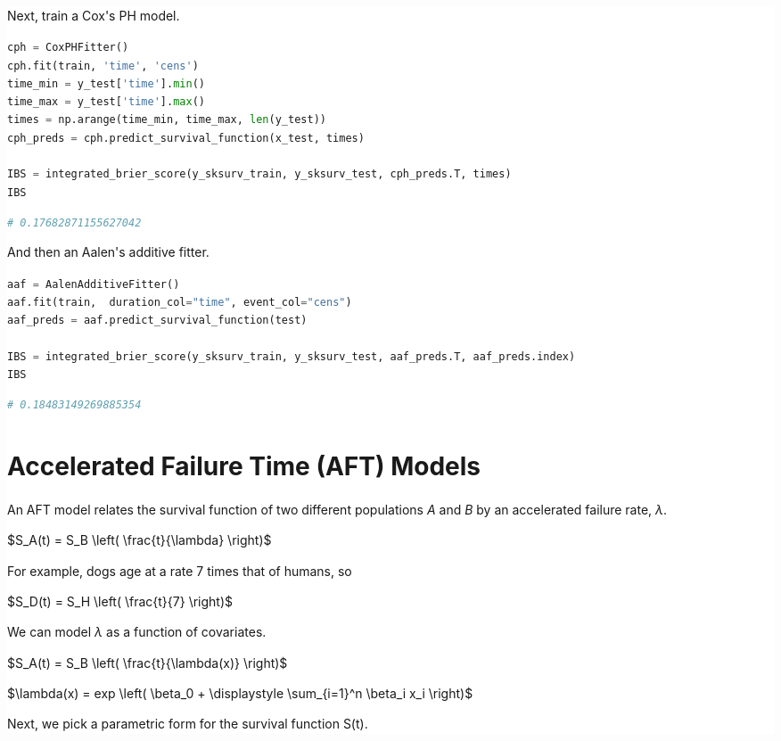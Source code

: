 Next, train a Cox's PH model.


```python
cph = CoxPHFitter()
cph.fit(train, 'time', 'cens')
time_min = y_test['time'].min()
time_max = y_test['time'].max()
times = np.arange(time_min, time_max, len(y_test))
cph_preds = cph.predict_survival_function(x_test, times)

IBS = integrated_brier_score(y_sksurv_train, y_sksurv_test, cph_preds.T, times)
IBS
```

<p></p>


```python
# 0.17682871155627042
```

And then an Aalen's additive fitter.

```python
aaf = AalenAdditiveFitter()
aaf.fit(train,  duration_col="time", event_col="cens")
aaf_preds = aaf.predict_survival_function(test)

IBS = integrated_brier_score(y_sksurv_train, y_sksurv_test, aaf_preds.T, aaf_preds.index)
IBS
```

<p></p>

```python
# 0.18483149269885354
```



# Accelerated Failure Time (AFT) Models

An AFT model relates the survival function of two different populations $A$ and $B$ by an accelerated failure rate, $\lambda$.

$S_A(t) = S_B \left( \frac{t}{\lambda} \right)$

For example, dogs age at a rate 7 times that of humans, so

$S_D(t) = S_H \left( \frac{t}{7} \right)$

We can model $\lambda$ as a function of covariates.

$S_A(t) = S_B \left( \frac{t}{\lambda(x)} \right)$

$\lambda(x) = exp \left( \beta_0 + \displaystyle \sum_{i=1}^n \beta_i x_i \right)$

Next, we pick a parametric form for the survival function S(t).

